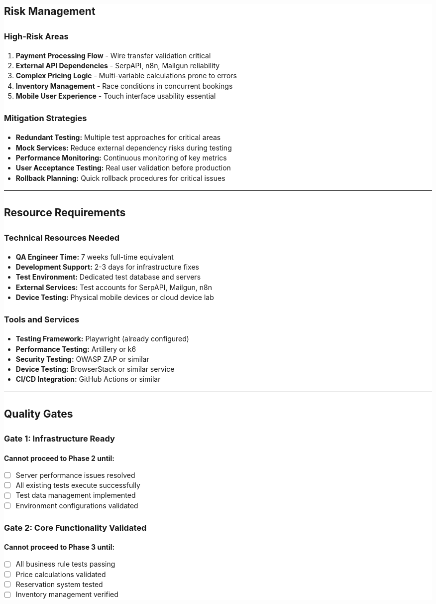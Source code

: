 
## Risk Management

### High-Risk Areas
1. **Payment Processing Flow** - Wire transfer validation critical
2. **External API Dependencies** - SerpAPI, n8n, Mailgun reliability
3. **Complex Pricing Logic** - Multi-variable calculations prone to errors
4. **Inventory Management** - Race conditions in concurrent bookings
5. **Mobile User Experience** - Touch interface usability essential

### Mitigation Strategies
- **Redundant Testing:** Multiple test approaches for critical areas
- **Mock Services:** Reduce external dependency risks during testing
- **Performance Monitoring:** Continuous monitoring of key metrics
- **User Acceptance Testing:** Real user validation before production
- **Rollback Planning:** Quick rollback procedures for critical issues

---

## Resource Requirements

### Technical Resources Needed
- **QA Engineer Time:** 7 weeks full-time equivalent
- **Development Support:** 2-3 days for infrastructure fixes
- **Test Environment:** Dedicated test database and servers
- **External Services:** Test accounts for SerpAPI, Mailgun, n8n
- **Device Testing:** Physical mobile devices or cloud device lab

### Tools and Services
- **Testing Framework:** Playwright (already configured)
- **Performance Testing:** Artillery or k6
- **Security Testing:** OWASP ZAP or similar
- **Device Testing:** BrowserStack or similar service
- **CI/CD Integration:** GitHub Actions or similar

---

## Quality Gates

### Gate 1: Infrastructure Ready
**Cannot proceed to Phase 2 until:**
- [ ] Server performance issues resolved
- [ ] All existing tests execute successfully
- [ ] Test data management implemented
- [ ] Environment configurations validated

### Gate 2: Core Functionality Validated  
**Cannot proceed to Phase 3 until:**
- [ ] All business rule tests passing
- [ ] Price calculations validated
- [ ] Reservation system tested
- [ ] Inventory management verified
